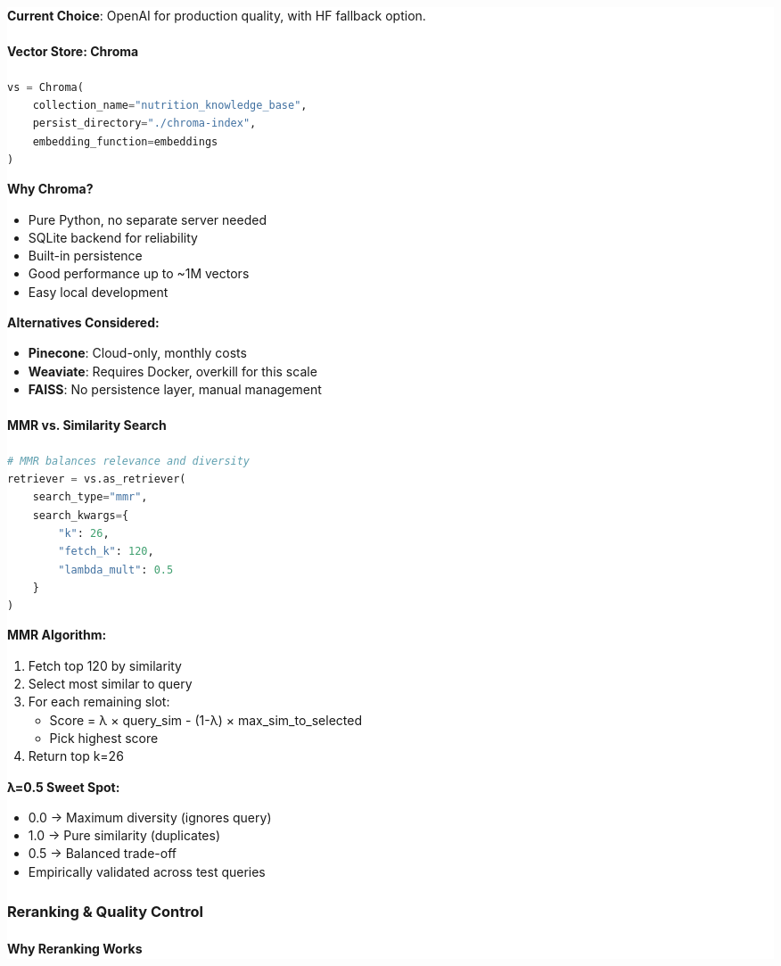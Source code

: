 **Current Choice**: OpenAI for production quality, with HF fallback option.

#### **Vector Store: Chroma**

```python
vs = Chroma(
    collection_name="nutrition_knowledge_base",
    persist_directory="./chroma-index",
    embedding_function=embeddings
)
```

**Why Chroma?**
- Pure Python, no separate server needed
- SQLite backend for reliability
- Built-in persistence
- Good performance up to ~1M vectors
- Easy local development

**Alternatives Considered:**
- **Pinecone**: Cloud-only, monthly costs
- **Weaviate**: Requires Docker, overkill for this scale
- **FAISS**: No persistence layer, manual management

#### **MMR vs. Similarity Search**

```python
# MMR balances relevance and diversity
retriever = vs.as_retriever(
    search_type="mmr",
    search_kwargs={
        "k": 26,
        "fetch_k": 120,
        "lambda_mult": 0.5
    }
)
```

**MMR Algorithm:**
1. Fetch top 120 by similarity
2. Select most similar to query
3. For each remaining slot:
   - Score = λ × query_sim - (1-λ) × max_sim_to_selected
   - Pick highest score
4. Return top k=26

**λ=0.5 Sweet Spot:**
- 0.0 → Maximum diversity (ignores query)
- 1.0 → Pure similarity (duplicates)
- 0.5 → Balanced trade-off
- Empirically validated across test queries

### Reranking & Quality Control

#### **Why Reranking Works**
